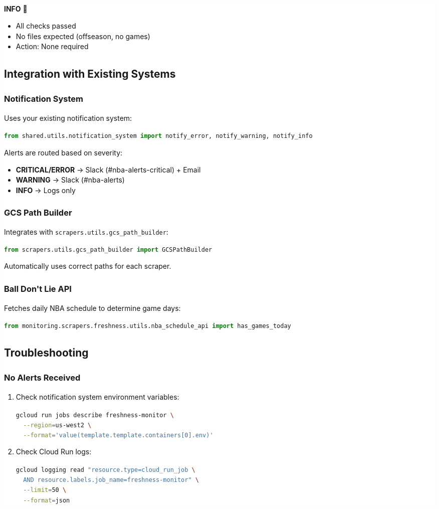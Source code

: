 **INFO** 🔵
- All checks passed
- No files expected (offseason, no games)
- Action: None required

## Integration with Existing Systems

### Notification System

Uses your existing notification system:
```python
from shared.utils.notification_system import notify_error, notify_warning, notify_info
```

Alerts are routed based on severity:
- **CRITICAL/ERROR** → Slack (#nba-alerts-critical) + Email
- **WARNING** → Slack (#nba-alerts)
- **INFO** → Logs only

### GCS Path Builder

Integrates with `scrapers.utils.gcs_path_builder`:
```python
from scrapers.utils.gcs_path_builder import GCSPathBuilder
```

Automatically uses correct paths for each scraper.

### Ball Don't Lie API

Fetches daily NBA schedule to determine game days:
```python
from monitoring.scrapers.freshness.utils.nba_schedule_api import has_games_today
```

## Troubleshooting

### No Alerts Received

1. Check notification system environment variables:
   ```bash
   gcloud run jobs describe freshness-monitor \
     --region=us-west2 \
     --format='value(template.template.containers[0].env)'
   ```

2. Check Cloud Run logs:
   ```bash
   gcloud logging read "resource.type=cloud_run_job \
     AND resource.labels.job_name=freshness-monitor" \
     --limit=50 \
     --format=json
   ```
